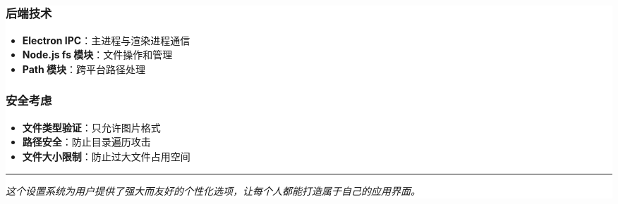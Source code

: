 ### 后端技术
- **Electron IPC**：主进程与渲染进程通信
- **Node.js fs 模块**：文件操作和管理
- **Path 模块**：跨平台路径处理

### 安全考虑
- **文件类型验证**：只允许图片格式
- **路径安全**：防止目录遍历攻击
- **文件大小限制**：防止过大文件占用空间

---

*这个设置系统为用户提供了强大而友好的个性化选项，让每个人都能打造属于自己的应用界面。* 